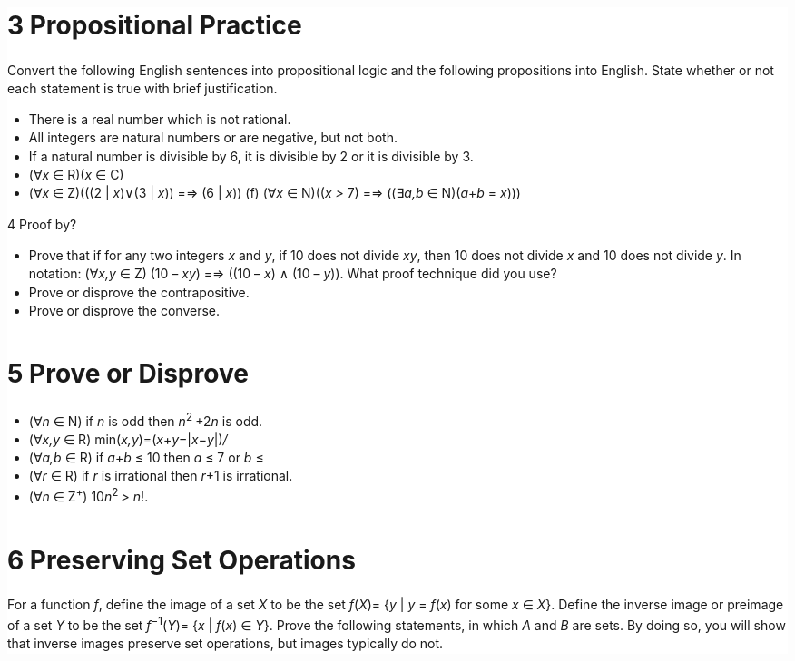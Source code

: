 <h1>3       Propositional Practice</h1>

Convert the following English sentences into propositional logic and the following propositions into English. State whether or not each statement is true with brief justification.

<ul>

 <li>There is a real number which is not rational.</li>

 <li>All integers are natural numbers or are negative, but not both.</li>

 <li>If a natural number is divisible by 6, it is divisible by 2 or it is divisible by 3.</li>

 <li>(∀<em>x </em>∈ R)(<em>x </em>∈ C)</li>

 <li>(∀<em>x </em>∈ Z)(((2 | <em>x</em>)∨(3 | <em>x</em>)) =⇒ (6 | <em>x</em>)) (f) (∀<em>x </em>∈ N)((<em>x </em><em>&gt; </em>7) =⇒ ((∃<em>a</em><em>,</em><em>b </em>∈ N)(<em>a</em>+<em>b </em>= <em>x</em>)))</li>

</ul>

4      Proof by?

<ul>

 <li>Prove that if for any two integers <em>x </em>and <em>y</em>, if 10 does not divide <em>xy</em>, then 10 does not divide <em>x </em>and 10 does not divide <em>y</em>. In notation: (∀<em>x</em><em>,</em><em>y </em>∈ Z) (10 – <em>xy</em>) =⇒ ((10 – <em>x</em>) ∧ (10 – <em>y</em>)). What proof technique did you use?</li>

 <li>Prove or disprove the contrapositive.</li>

 <li>Prove or disprove the converse.</li>

</ul>

<h1>5       Prove or Disprove</h1>

<ul>

 <li>(∀<em>n </em>∈ N) if <em>n </em>is odd then <em>n</em><sup>2 </sup>+2<em>n </em>is odd.</li>

 <li>(∀<em>x</em><em>,</em><em>y </em>∈ R) min(<em>x</em><em>,</em><em>y</em>)=(<em>x</em>+<em>y</em>−|<em>x</em>−<em>y</em>|)<em>/</em></li>

 <li>(∀<em>a</em><em>,</em><em>b </em>∈ R) if <em>a</em>+<em>b </em>≤ 10 then <em>a </em>≤ 7 or <em>b </em>≤</li>

 <li>(∀<em>r </em>∈ R) if <em>r </em>is irrational then <em>r</em>+1 is irrational.</li>

 <li>(∀<em>n </em>∈ Z<sup>+</sup>) 10<em>n</em><sup>2 </sup><em>&gt; </em><em>n</em>!.</li>

</ul>

<h1>6       Preserving Set Operations</h1>

For a function <em>f</em>, define the image of a set <em>X </em>to be the set <em>f</em>(<em>X</em>)= {<em>y </em>| <em>y </em>= <em>f</em>(<em>x</em>) for some <em>x </em>∈ <em>X</em>}. Define the inverse image or preimage of a set <em>Y </em>to be the set <em>f</em><sup>−</sup><sup>1</sup>(<em>Y</em>)= {<em>x </em>| <em>f</em>(<em>x</em>) ∈ <em>Y</em>}. Prove the following statements, in which <em>A </em>and <em>B </em>are sets. By doing so, you will show that inverse images preserve set operations, but images typically do not.
